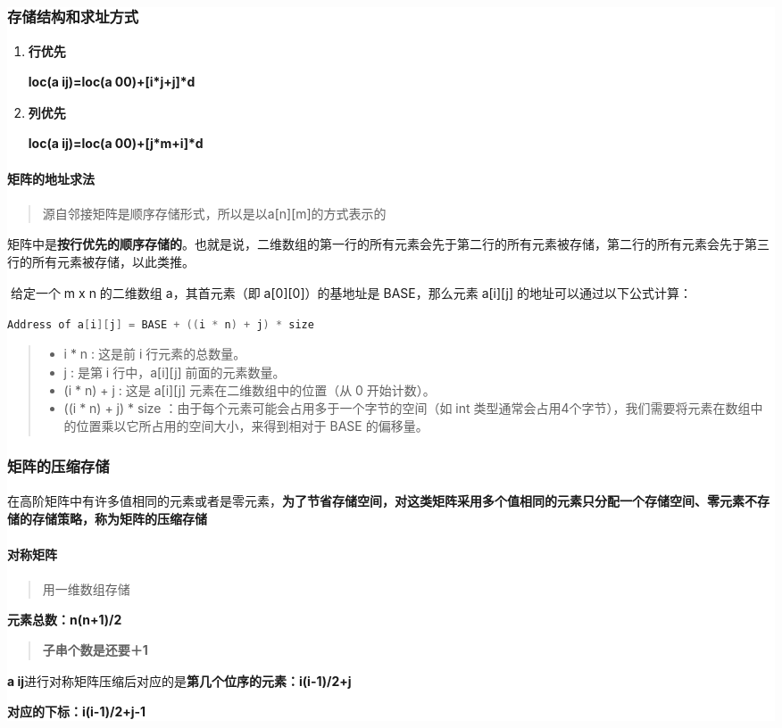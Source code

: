 ### 存储结构和求址方式

1. **行优先**

   **loc(a ij)=loc(a 00)+[i*j+j]\*d**

2. **列优先**

   **loc(a ij)=loc(a 00)+[j*m+i]\*d**

#### 矩阵的地址求法

> 源自邻接矩阵是顺序存储形式，所以是以a[n]\[m]的方式表示的

​	矩阵中是**按行优先的顺序存储的**。也就是说，二维数组的第一行的所有元素会先于第二行的所有元素被存储，第二行的所有元素会先于第三行的所有元素被存储，以此类推。

​	给定一个 m x n 的二维数组 a，其首元素（即 a[0]\[0]）的基地址是 BASE，那么元素 a[i][j] 的地址可以通过以下公式计算：

```c
Address of a[i][j] = BASE + ((i * n) + j) * size
```

> - i * n : 这是前 i 行元素的总数量。
> - j : 是第 i 行中，a[i][j] 前面的元素数量。
> - (i * n) + j : 这是 a[i][j] 元素在二维数组中的位置（从 0 开始计数）。
> - ((i * n) + j) * size ：由于每个元素可能会占用多于一个字节的空间（如 int 类型通常会占用4个字节），我们需要将元素在数组中的位置乘以它所占用的空间大小，来得到相对于 BASE 的偏移量。

### 矩阵的压缩存储

在高阶矩阵中有许多值相同的元素或者是零元素，**为了节省存储空间，对这类矩阵采用多个值相同的元素只分配一个存储空间、零元素不存储的存储策略，称为矩阵的压缩存储**

#### 对称矩阵

> 用一维数组存储

**元素总数：n(n+1)/2**

> **子串个数是还要＋1**

**a ij**进行对称矩阵压缩后对应的是**第几个位序的元素：i(i-1)/2+j**

**对应的下标：i(i-1)/2+j-1**
